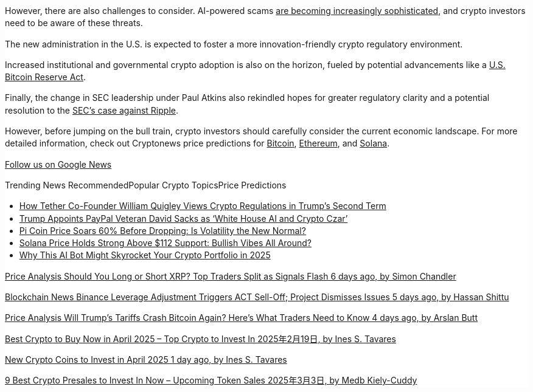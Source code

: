 However, there are also challenges to consider. AI-powered scams [are becoming increasingly sophisticated](https://cryptonews.com/news/deepfake-crypto-scams-to-double-surpassing-25b-in-2024/), and crypto investors need to be aware of these threats. 

The new administration in the U.S. is expected to foster a more innovation-friendly crypto regulatory environment.

Increased institutional and governmental crypto adoption is also on the horizon, fueled by potential advancements like a [U.S. Bitcoin Reserve Act](https://cryptonews.com/news/federal-bitcoin-reserve-may-push-bitcoin-price-to-1-million/).

Finally, the change in SEC leadership under Paul Atkins also rekindled hopes for greater regulatory clarity and a potential resolution to the [SEC’s case against Ripple](https://cryptonews.com/news/xrp-price-analysis-sec-appeal-likely-legal-experts-weigh-in-on-ripple-case/).

However, before jumping on the bull train, crypto investors should carefully consider the current economic landscape. For more detailed information, check out Cryptonews price predictions for [Bitcoin](https://cryptonews.com/price-predictions/bitcoin-price-prediction/), [Ethereum](https://cryptonews.com/price-predictions/ethereum-price-prediction/), and [Solana](https://cryptonews.com/price-predictions/solana-price-prediction/).

[Follow us on Google News](https://news.google.com/publications/CAAiEDhtL08z-uU9daRk5xbnhyQqFAgKIhA4bS9PM_rlPXWkZOcW54ck?hl=en-US&gl=US&ceid=US:en)

Trending News RecommendedPopular Crypto TopicsPrice Predictions

  * [How Tether Co-Founder William Quigley Views Crypto Regulations in Trump’s Second Term](https://cryptonews.com/exclusives/william-quigley-on-trumps-approach-to-crypto-regulations/)
  * [Trump Appoints PayPal Veteran David Sacks as ‘White House AI and Crypto Czar’](https://cryptonews.com/news/trump-taps-ex-paypal-exec-david-sacks-white-house-ai-crypto-czar/)
  * [Pi Coin Price Soars 60% Before Dropping: Is Volatility the New Normal?](https://cryptonews.com/news/pi-coin-price-soars-60-before-dropping-is-volatility-the-new-normal/)
  * [Solana Price Holds Strong Above $112 Support: Bullish Vibes All Around?](https://cryptonews.com/news/solana-price-holds-strong-above-112-support-bullish-vibes-all-around/)
  * [Why This AI Bot Might Skyrocket Your Crypto Portfolio in 2025](https://cryptonews.com/news/why-this-ai-bot-might-skyrocket-your-crypto-portfolio-in-2025/)

[ Price Analysis Should You Long or Short XRP? Top Traders Split as Signals Flash  6 days ago, by Simon Chandler ](https://cryptonews.com/news/should-you-flip-long-or-short-on-xrp-top-traders-split-as-signals-flash/)

[ Blockchain News Binance Leverage Adjustment Triggers ACT Sell-Off; Project Dismisses Issues  5 days ago, by Hassan Shittu ](https://cryptonews.com/news/binance-change-fuels-act-crash-team-responds/)

[ Price Analysis Will Trump’s Tariffs Crash Bitcoin Again? Here’s What Traders Need to Know  4 days ago, by Arslan Butt ](https://cryptonews.com/news/will-trumps-tariffs-crash-bitcoin-again-heres-what-traders-need-to-know/)

[ Best Crypto to Buy Now in April 2025 – Top Crypto to Invest In  2025年2月19日, by Ines S. Tavares ](https://cryptonews.com/cryptocurrency/best-crypto-to-buy/)

[ New Crypto Coins to Invest in April 2025  1 day ago, by Ines S. Tavares ](https://cryptonews.com/cryptocurrency/new-cryptocurrency/)

[ 9 Best Crypto Presales to Invest In Now – Upcoming Token Sales  2025年3月3日, by Medb Kiely-Cuddy ](https://cryptonews.com/cryptocurrency/best-crypto-presales/)
